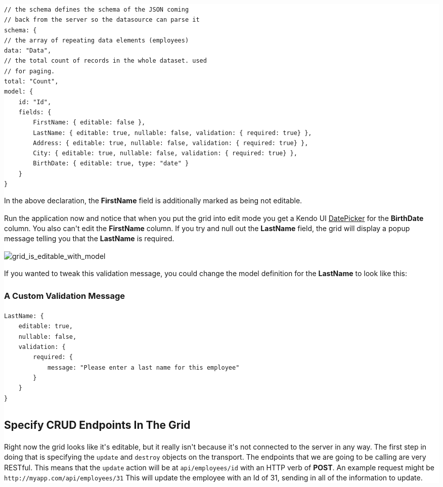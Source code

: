     // the schema defines the schema of the JSON coming
    // back from the server so the datasource can parse it
    schema: {
    // the array of repeating data elements (employees)
    data: "Data",
    // the total count of records in the whole dataset. used
    // for paging.
    total: "Count",
    model: {
        id: "Id",
        fields: {
            FirstName: { editable: false },
            LastName: { editable: true, nullable: false, validation: { required: true} },
            Address: { editable: true, nullable: false, validation: { required: true} },
            City: { editable: true, nullable: false, validation: { required: true} },
            BirthDate: { editable: true, type: "date" }
        }
    }

In the above declaration, the **FirstName** field is additionally marked as
being not editable.

Run the application now and notice that when you put the grid into edit mode
you get a Kendo UI [DatePicker](http://demos.telerik.com/kendo-ui/web/datepicker) for the **BirthDate** column. You also
can't edit the **FirstName** column. If you try and null out the **LastName**
field, the grid will display a popup message telling you that the **LastName**
is required.

![grid_is_editable_with_model](/images/webforms/grid_is_editable_with_model.png)

If you wanted to tweak this validation message, you could change the model
definition for the **LastName** to look like this:

### A Custom Validation Message

    LastName: {
        editable: true,
        nullable: false,
        validation: {
            required: {
                message: "Please enter a last name for this employee"
            }
        }
    }

## Specify CRUD Endpoints In The Grid

Right now the grid looks like it's editable, but it really isn't because it's
not connected to the server in any way. The first step in doing that is
specifying the `update` and `destroy` objects on the transport. The
endpoints that we are going to be calling are very RESTful. This means that
the `update` action will be at `api/employees/id` with an HTTP verb of
**POST**. An example request might be `http://myapp.com/api/employees/31`
This will update the employee with an Id of 31, sending in all of the
information to update.

